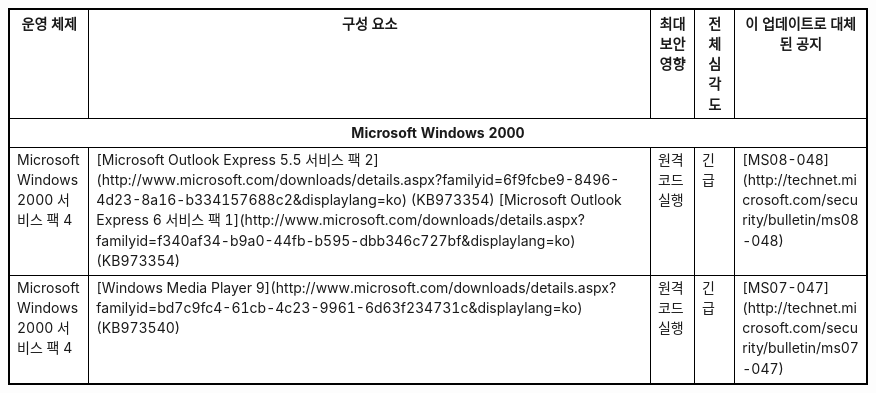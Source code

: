 <p> </p>
<table style="border:1px solid black;">
<tr class="thead">
<th style="border:1px solid black;" >
운영 체제
</th>
<th style="border:1px solid black;" >
구성 요소
</th>
<th style="border:1px solid black;" >
최대 보안 영향
</th>
<th style="border:1px solid black;" >
전체 심각도
</th>
<th style="border:1px solid black;" >
이 업데이트로 대체된 공지
</th>
</tr>
<tr>
<th style="border:1px solid black;" colspan="5">
Microsoft Windows 2000
</th>
</tr>
<tr>
<td style="border:1px solid black;">
Microsoft Windows 2000 서비스 팩 4
</td>
<td style="border:1px solid black;">
[Microsoft Outlook Express 5.5 서비스 팩 2](http://www.microsoft.com/downloads/details.aspx?familyid=6f9fcbe9-8496-4d23-8a16-b334157688c2&displaylang=ko)  
(KB973354)  
[Microsoft Outlook Express 6 서비스 팩 1](http://www.microsoft.com/downloads/details.aspx?familyid=f340af34-b9a0-44fb-b595-dbb346c727bf&displaylang=ko)  
(KB973354)
</td>
<td style="border:1px solid black;">
원격 코드 실행
</td>
<td style="border:1px solid black;">
긴급
</td>
<td style="border:1px solid black;">
[MS08-048](http://technet.microsoft.com/security/bulletin/ms08-048)
</td>
</tr>
<tr class="alternateRow">
<td style="border:1px solid black;">
Microsoft Windows 2000 서비스 팩 4
</td>
<td style="border:1px solid black;">
[Windows Media Player 9](http://www.microsoft.com/downloads/details.aspx?familyid=bd7c9fc4-61cb-4c23-9961-6d63f234731c&displaylang=ko)  
(KB973540)
</td>
<td style="border:1px solid black;">
원격 코드 실행
</td>
<td style="border:1px solid black;">
긴급
</td>
<td style="border:1px solid black;">
[MS07-047](http://technet.microsoft.com/security/bulletin/ms07-047)
</td>
